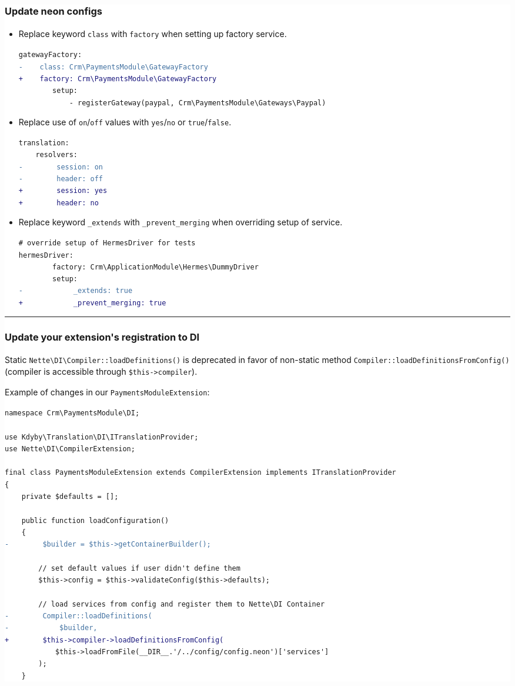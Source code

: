 ### Update neon configs

- Replace keyword `class` with `factory` when setting up factory service.
  
  ```diff
  gatewayFactory:
  -    class: Crm\PaymentsModule\GatewayFactory
  +    factory: Crm\PaymentsModule\GatewayFactory
          setup:
              - registerGateway(paypal, Crm\PaymentsModule\Gateways\Paypal)
  ```

- Replace use of `on`/`off` values with `yes`/`no` or `true`/`false`.
  
  ```diff
  translation:
      resolvers:
  -        session: on
  -        header: off
  +        session: yes
  +        header: no
  ```

- Replace keyword `_extends` with `_prevent_merging` when overriding setup of service.
  
  ```diff
  # override setup of HermesDriver for tests
  hermesDriver:
          factory: Crm\ApplicationModule\Hermes\DummyDriver
          setup:
  -            _extends: true
  +            _prevent_merging: true
  ```

---

### Update your extension's registration to DI

Static `Nette\DI\Compiler::loadDefinitions()` is deprecated in favor of non-static method `Compiler::loadDefinitionsFromConfig()` (compiler is accessible through `$this->compiler`).

Example of changes in our `PaymentsModuleExtension`:

```diff
namespace Crm\PaymentsModule\DI;

use Kdyby\Translation\DI\ITranslationProvider;
use Nette\DI\CompilerExtension;

final class PaymentsModuleExtension extends CompilerExtension implements ITranslationProvider
{
    private $defaults = [];

    public function loadConfiguration()
    {
-        $builder = $this->getContainerBuilder();

        // set default values if user didn't define them
        $this->config = $this->validateConfig($this->defaults);

        // load services from config and register them to Nette\DI Container
-        Compiler::loadDefinitions(
-            $builder,
+        $this->compiler->loadDefinitionsFromConfig(
            $this->loadFromFile(__DIR__.'/../config/config.neon')['services']
        );
    }
```
